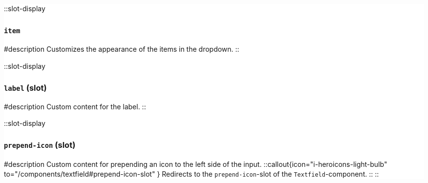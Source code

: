 ::slot-display
### `item`

#description
  Customizes the appearance of the items in the dropdown.
::

::slot-display
### `label` (slot)

#description
  Custom content for the label.
::

::slot-display
### `prepend-icon` (slot)

#description
  Custom content for prepending an icon to the left side of the input.
  ::callout{icon="i-heroicons-light-bulb" to="/components/textfield#prepend-icon-slot" }
  Redirects to the `prepend-icon`-slot of the `Textfield`-component.
  ::
::
